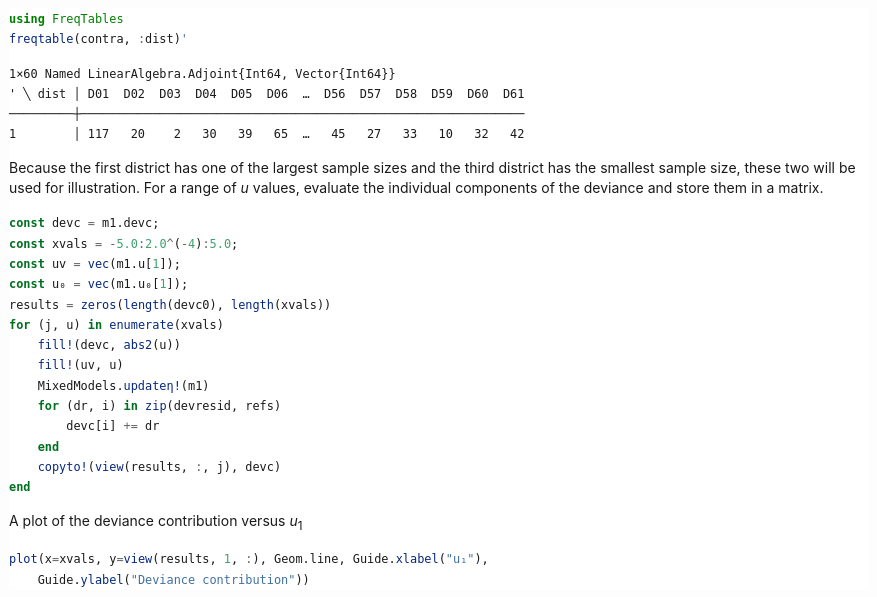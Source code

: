 ```julia
using FreqTables
freqtable(contra, :dist)'
```


```
1×60 Named LinearAlgebra.Adjoint{Int64, Vector{Int64}}
' ╲ dist │ D01  D02  D03  D04  D05  D06  …  D56  D57  D58  D59  D60  D61
─────────┼──────────────────────────────────────────────────────────────
1        │ 117   20    2   30   39   65  …   45   27   33   10   32   42
```


Because the first district has one of the largest sample sizes and the third district has the smallest sample size, these two will be used for illustration. For a range of $u$ values, evaluate the individual components of the deviance and store them in a matrix.

```julia
const devc = m1.devc;
const xvals = -5.0:2.0^(-4):5.0;
const uv = vec(m1.u[1]);
const u₀ = vec(m1.u₀[1]);
results = zeros(length(devc0), length(xvals))
for (j, u) in enumerate(xvals)
    fill!(devc, abs2(u))
    fill!(uv, u)
    MixedModels.updateη!(m1)
    for (dr, i) in zip(devresid, refs)
        devc[i] += dr
    end
    copyto!(view(results, :, j), devc)
end
```


A plot of the deviance contribution versus $u_1$

```julia
plot(x=xvals, y=view(results, 1, :), Geom.line, Guide.xlabel("u₁"),
    Guide.ylabel("Deviance contribution"))
```


[^1]: https://en.wikipedia.org/wiki/Gaussian_quadrature